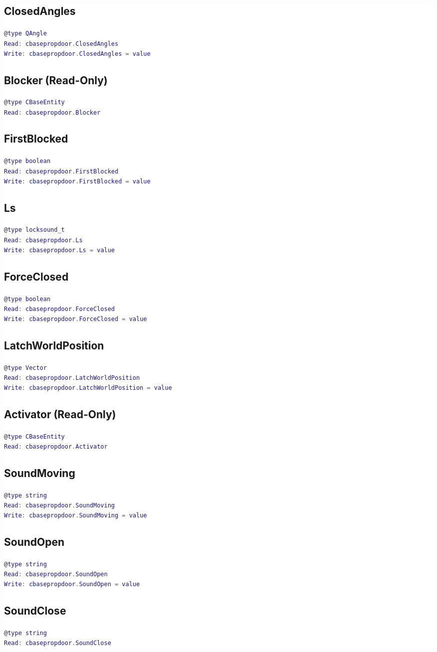 ## ClosedAngles 
```lua
@type QAngle
Read: cbasepropdoor.ClosedAngles
Write: cbasepropdoor.ClosedAngles = value
```
## Blocker (Read-Only)
```lua
@type CBaseEntity
Read: cbasepropdoor.Blocker
```
## FirstBlocked 
```lua
@type boolean
Read: cbasepropdoor.FirstBlocked
Write: cbasepropdoor.FirstBlocked = value
```
## Ls 
```lua
@type locksound_t
Read: cbasepropdoor.Ls
Write: cbasepropdoor.Ls = value
```
## ForceClosed 
```lua
@type boolean
Read: cbasepropdoor.ForceClosed
Write: cbasepropdoor.ForceClosed = value
```
## LatchWorldPosition 
```lua
@type Vector
Read: cbasepropdoor.LatchWorldPosition
Write: cbasepropdoor.LatchWorldPosition = value
```
## Activator (Read-Only)
```lua
@type CBaseEntity
Read: cbasepropdoor.Activator
```
## SoundMoving 
```lua
@type string
Read: cbasepropdoor.SoundMoving
Write: cbasepropdoor.SoundMoving = value
```
## SoundOpen 
```lua
@type string
Read: cbasepropdoor.SoundOpen
Write: cbasepropdoor.SoundOpen = value
```
## SoundClose 
```lua
@type string
Read: cbasepropdoor.SoundClose
```